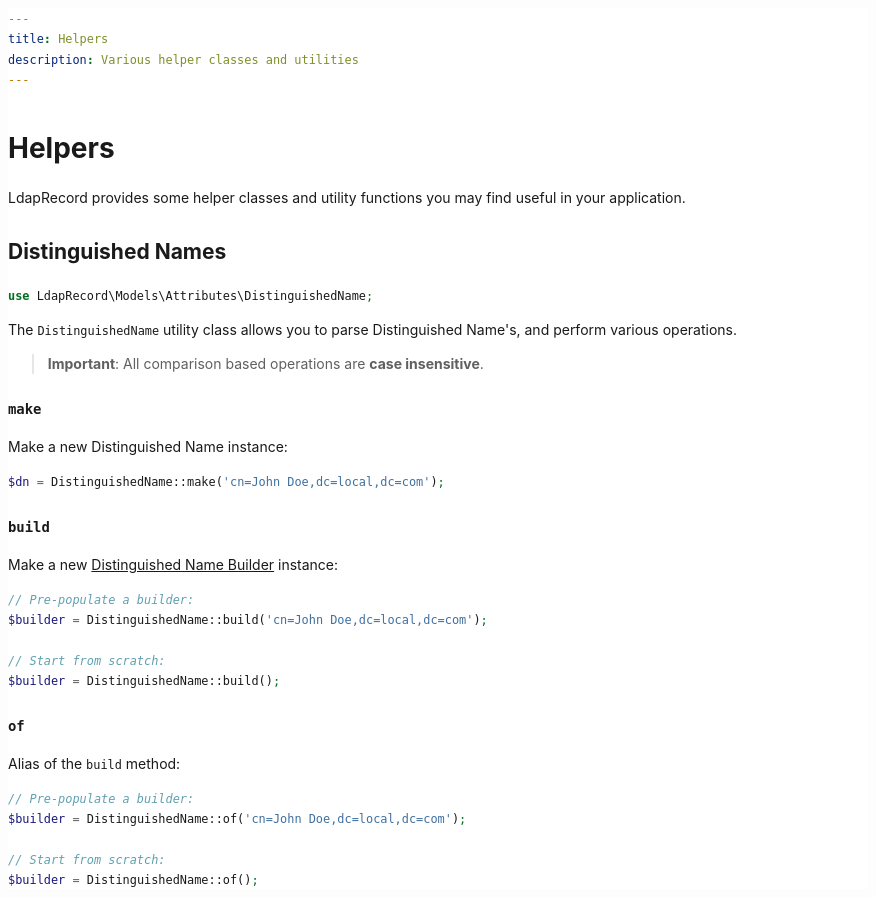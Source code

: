 ```yaml
---
title: Helpers
description: Various helper classes and utilities
---
```


# Helpers

LdapRecord provides some helper classes and utility functions you may find useful in your application.

## Distinguished Names

```php
use LdapRecord\Models\Attributes\DistinguishedName;
```

The `DistinguishedName` utility class allows you to parse
Distinguished Name's, and perform various operations.

> **Important**: All comparison based operations are **case insensitive**.

### `make`

Make a new Distinguished Name instance:

```php
$dn = DistinguishedName::make('cn=John Doe,dc=local,dc=com');
```

### `build`

Make a new [Distinguished Name Builder](#distinguished-name-building) instance:

```php
// Pre-populate a builder:
$builder = DistinguishedName::build('cn=John Doe,dc=local,dc=com');

// Start from scratch:
$builder = DistinguishedName::build();
```

### `of`

Alias of the `build` method:

```php
// Pre-populate a builder:
$builder = DistinguishedName::of('cn=John Doe,dc=local,dc=com');

// Start from scratch:
$builder = DistinguishedName::of();
```
